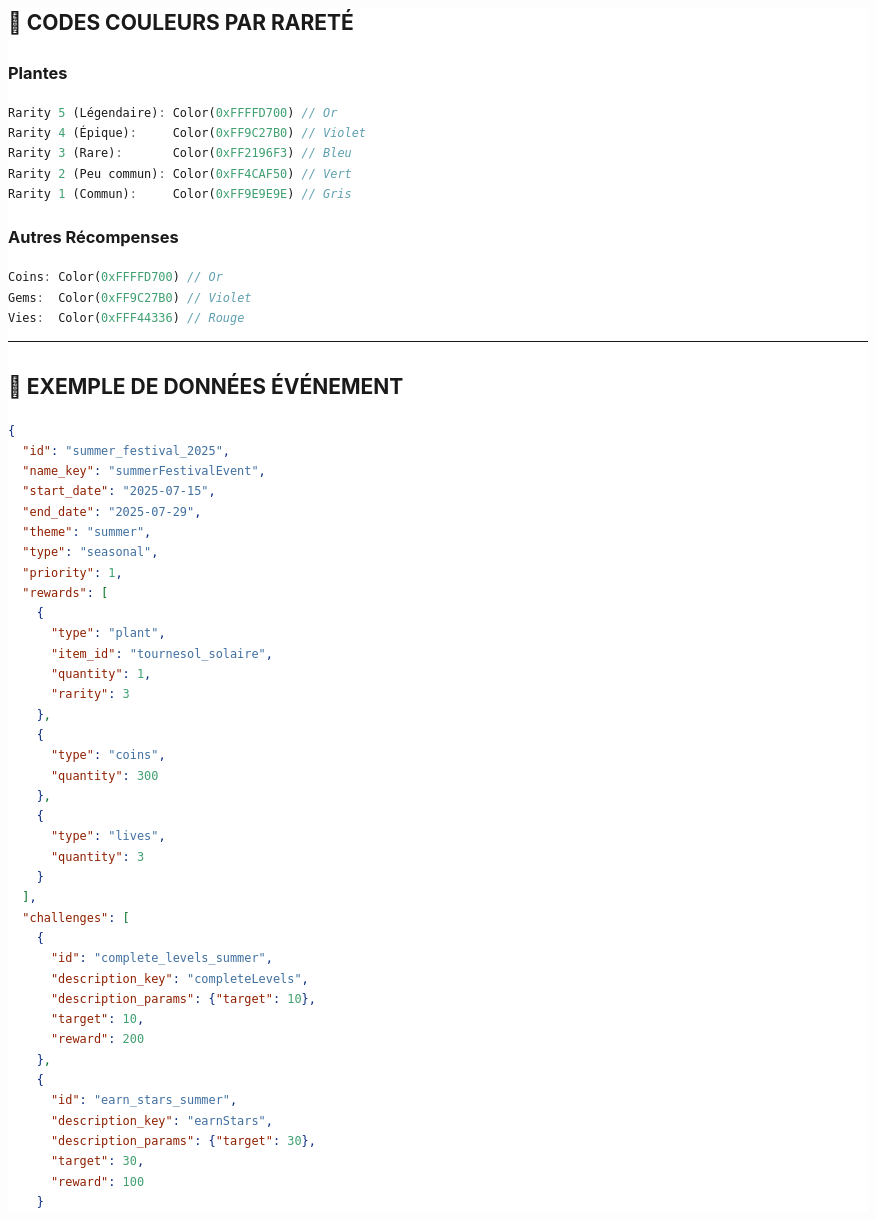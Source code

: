 
## 🎨 CODES COULEURS PAR RARETÉ

### Plantes
```dart
Rarity 5 (Légendaire): Color(0xFFFFD700) // Or
Rarity 4 (Épique):     Color(0xFF9C27B0) // Violet
Rarity 3 (Rare):       Color(0xFF2196F3) // Bleu
Rarity 2 (Peu commun): Color(0xFF4CAF50) // Vert
Rarity 1 (Commun):     Color(0xFF9E9E9E) // Gris
```

### Autres Récompenses
```dart
Coins: Color(0xFFFFD700) // Or
Gems:  Color(0xFF9C27B0) // Violet
Vies:  Color(0xFFF44336) // Rouge
```

---

## 📝 EXEMPLE DE DONNÉES ÉVÉNEMENT

```json
{
  "id": "summer_festival_2025",
  "name_key": "summerFestivalEvent",
  "start_date": "2025-07-15",
  "end_date": "2025-07-29",
  "theme": "summer",
  "type": "seasonal",
  "priority": 1,
  "rewards": [
    {
      "type": "plant",
      "item_id": "tournesol_solaire",
      "quantity": 1,
      "rarity": 3
    },
    {
      "type": "coins",
      "quantity": 300
    },
    {
      "type": "lives",
      "quantity": 3
    }
  ],
  "challenges": [
    {
      "id": "complete_levels_summer",
      "description_key": "completeLevels",
      "description_params": {"target": 10},
      "target": 10,
      "reward": 200
    },
    {
      "id": "earn_stars_summer",
      "description_key": "earnStars",
      "description_params": {"target": 30},
      "target": 30,
      "reward": 100
    }
```